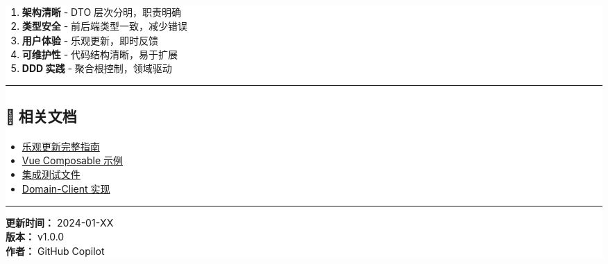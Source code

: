1. **架构清晰** - DTO 层次分明，职责明确
2. **类型安全** - 前后端类型一致，减少错误
3. **用户体验** - 乐观更新，即时反馈
4. **可维护性** - 代码结构清晰，易于扩展
5. **DDD 实践** - 聚合根控制，领域驱动

---

## 🔗 相关文档

- [乐观更新完整指南](./OPTIMISTIC_UPDATES_GUIDE.md)
- [Vue Composable 示例](./useGoalOptimistic.example.ts)
- [集成测试文件](../../apps/api/src/modules/goal/interface/http/goal.integration.new-dto.test.ts)
- [Domain-Client 实现](../../packages/domain-client/src/goal/)

---

**更新时间：** 2024-01-XX  
**版本：** v1.0.0  
**作者：** GitHub Copilot
